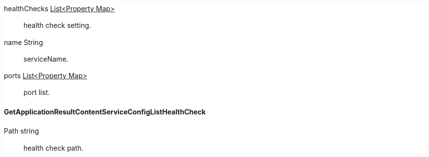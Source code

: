 <div>
<pulumi-choosable type="language" values="yaml">
<dl class="resources-properties"><dt class="property-required"
            title="Required">
        <span id="healthchecks_yaml">
<a data-swiftype-name="resource-property" data-swiftype-type="text" href="#healthchecks_yaml" style="color: inherit; text-decoration: inherit;">health<wbr>Checks</a>
</span>
        <span class="property-indicator"></span>
        <span class="property-type"><a href="#getapplicationresultcontentserviceconfiglisthealthcheck">List&lt;Property Map&gt;</a></span>
    </dt>
    <dd><p>health check setting.</p>
</dd><dt class="property-required"
            title="Required">
        <span id="name_yaml">
<a data-swiftype-name="resource-property" data-swiftype-type="text" href="#name_yaml" style="color: inherit; text-decoration: inherit;">name</a>
</span>
        <span class="property-indicator"></span>
        <span class="property-type">String</span>
    </dt>
    <dd><p>serviceName.</p>
</dd><dt class="property-required"
            title="Required">
        <span id="ports_yaml">
<a data-swiftype-name="resource-property" data-swiftype-type="text" href="#ports_yaml" style="color: inherit; text-decoration: inherit;">ports</a>
</span>
        <span class="property-indicator"></span>
        <span class="property-type"><a href="#getapplicationresultcontentserviceconfiglistport">List&lt;Property Map&gt;</a></span>
    </dt>
    <dd><p>port list.</p>
</dd></dl>
</pulumi-choosable>
</div>

<h4 id="getapplicationresultcontentserviceconfiglisthealthcheck">Get<wbr>Application<wbr>Result<wbr>Content<wbr>Service<wbr>Config<wbr>List<wbr>Health<wbr>Check</h4>



<div>
<pulumi-choosable type="language" values="csharp">
<dl class="resources-properties"><dt class="property-required"
            title="Required">
        <span id="path_csharp">
<a data-swiftype-name="resource-property" data-swiftype-type="text" href="#path_csharp" style="color: inherit; text-decoration: inherit;">Path</a>
</span>
        <span class="property-indicator"></span>
        <span class="property-type">string</span>
    </dt>
    <dd><p>health check path.</p>
</dd></dl>
</pulumi-choosable>
</div>
